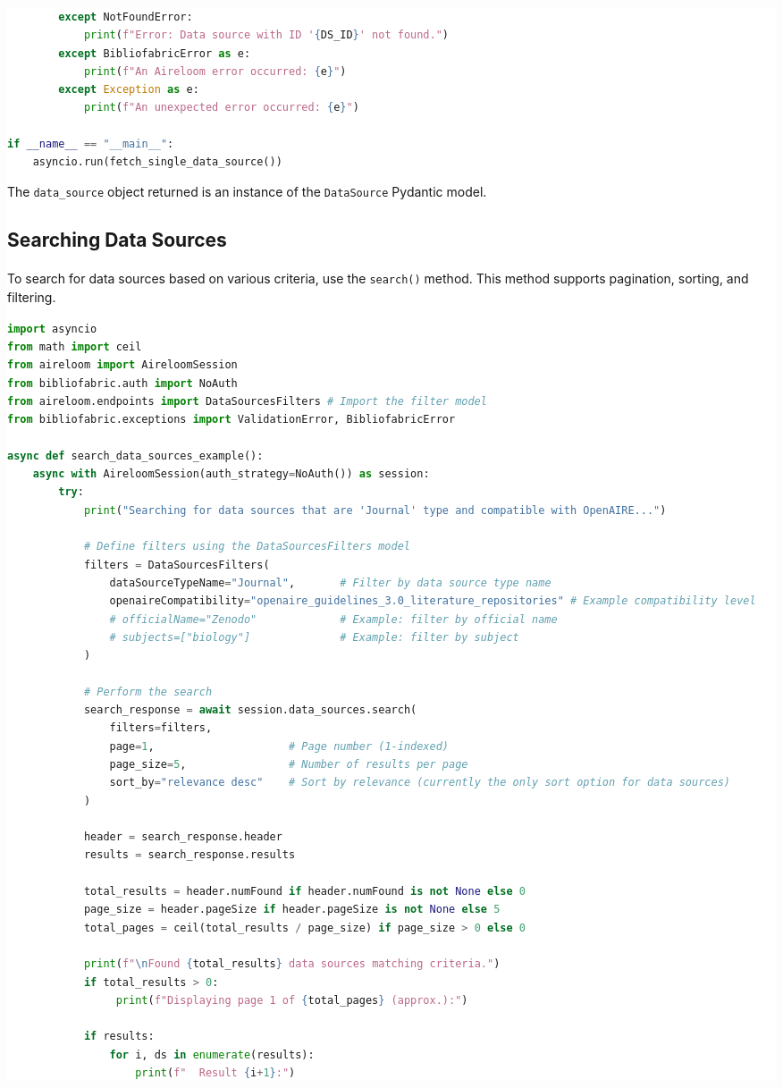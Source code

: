 ```python
        except NotFoundError:
            print(f"Error: Data source with ID '{DS_ID}' not found.")
        except BibliofabricError as e:
            print(f"An Aireloom error occurred: {e}")
        except Exception as e:
            print(f"An unexpected error occurred: {e}")

if __name__ == "__main__":
    asyncio.run(fetch_single_data_source())
```

The `data_source` object returned is an instance of the `DataSource` Pydantic model.

## Searching Data Sources

To search for data sources based on various criteria, use the `search()` method. This method supports pagination, sorting, and filtering.

```python
import asyncio
from math import ceil
from aireloom import AireloomSession
from bibliofabric.auth import NoAuth
from aireloom.endpoints import DataSourcesFilters # Import the filter model
from bibliofabric.exceptions import ValidationError, BibliofabricError

async def search_data_sources_example():
    async with AireloomSession(auth_strategy=NoAuth()) as session:
        try:
            print("Searching for data sources that are 'Journal' type and compatible with OpenAIRE...")

            # Define filters using the DataSourcesFilters model
            filters = DataSourcesFilters(
                dataSourceTypeName="Journal",       # Filter by data source type name
                openaireCompatibility="openaire_guidelines_3.0_literature_repositories" # Example compatibility level
                # officialName="Zenodo"             # Example: filter by official name
                # subjects=["biology"]              # Example: filter by subject
            )

            # Perform the search
            search_response = await session.data_sources.search(
                filters=filters,
                page=1,                     # Page number (1-indexed)
                page_size=5,                # Number of results per page
                sort_by="relevance desc"    # Sort by relevance (currently the only sort option for data sources)
            )

            header = search_response.header
            results = search_response.results

            total_results = header.numFound if header.numFound is not None else 0
            page_size = header.pageSize if header.pageSize is not None else 5
            total_pages = ceil(total_results / page_size) if page_size > 0 else 0

            print(f"\nFound {total_results} data sources matching criteria.")
            if total_results > 0:
                 print(f"Displaying page 1 of {total_pages} (approx.):")

            if results:
                for i, ds in enumerate(results):
                    print(f"  Result {i+1}:")
```